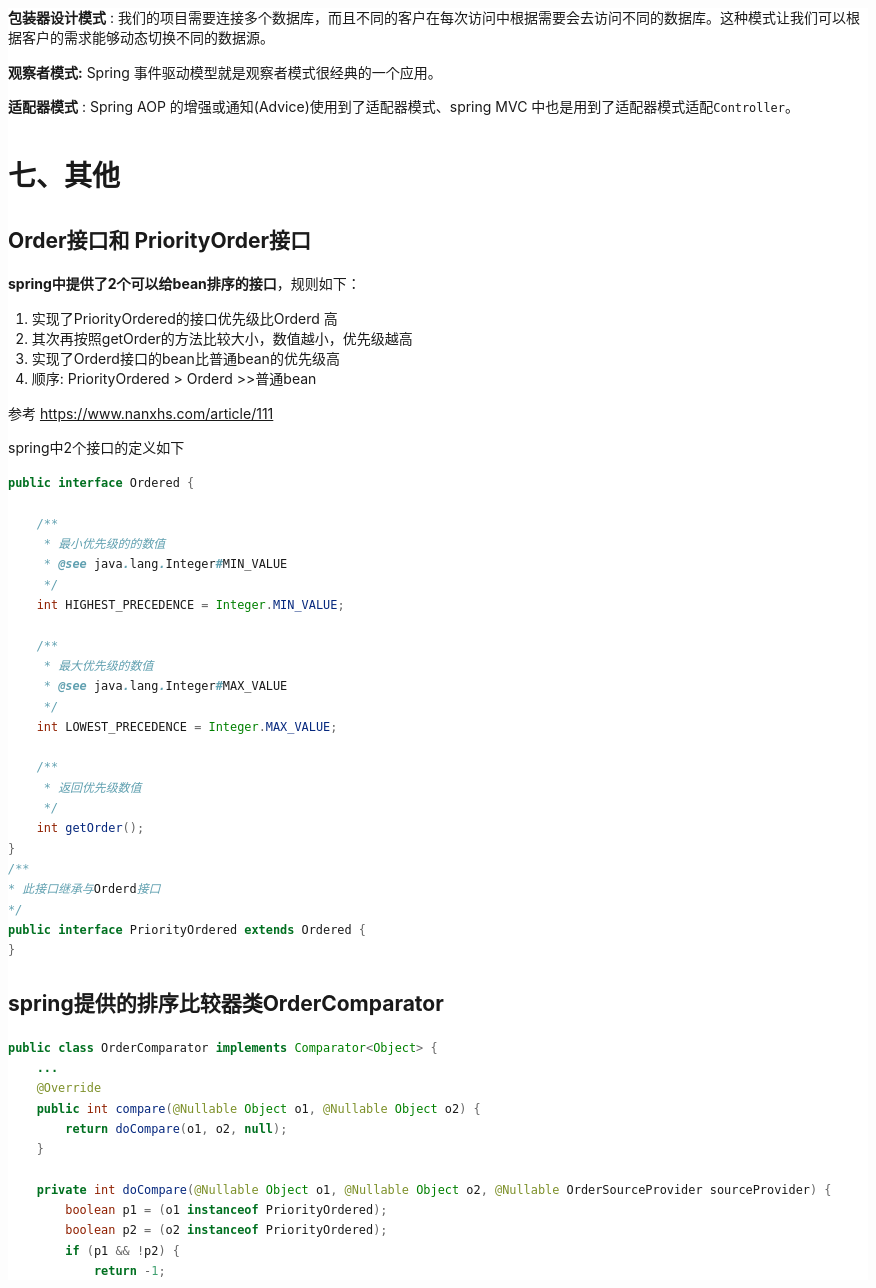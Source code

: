 **包装器设计模式** : 我们的项目需要连接多个数据库，而且不同的客户在每次访问中根据需要会去访问不同的数据库。这种模式让我们可以根据客户的需求能够动态切换不同的数据源。

**观察者模式:** Spring 事件驱动模型就是观察者模式很经典的一个应用。

**适配器模式** : Spring AOP 的增强或通知(Advice)使用到了适配器模式、spring MVC 中也是用到了适配器模式适配`Controller`。

# 七、其他

## Order接口和 PriorityOrder接口

**spring中提供了2个可以给bean排序的接口**，规则如下：

1. 实现了PriorityOrdered的接口优先级比Orderd 高
2. 其次再按照getOrder的方法比较大小，数值越小，优先级越高
3. 实现了Orderd接口的bean比普通bean的优先级高
4. 顺序: PriorityOrdered > Orderd >>普通bean

参考 https://www.nanxhs.com/article/111

spring中2个接口的定义如下

```java
public interface Ordered {

    /**
     * 最小优先级的的数值
     * @see java.lang.Integer#MIN_VALUE
     */
    int HIGHEST_PRECEDENCE = Integer.MIN_VALUE;

    /**
     * 最大优先级的数值
     * @see java.lang.Integer#MAX_VALUE
     */
    int LOWEST_PRECEDENCE = Integer.MAX_VALUE;

    /**
     * 返回优先级数值
     */
    int getOrder();
}
/**
* 此接口继承与Orderd接口
*/
public interface PriorityOrdered extends Ordered {
}
```



## spring提供的排序比较器类OrderComparator

```java
public class OrderComparator implements Comparator<Object> {
    ...
    @Override
    public int compare(@Nullable Object o1, @Nullable Object o2) {
        return doCompare(o1, o2, null);
    }

    private int doCompare(@Nullable Object o1, @Nullable Object o2, @Nullable OrderSourceProvider sourceProvider) {
        boolean p1 = (o1 instanceof PriorityOrdered);
        boolean p2 = (o2 instanceof PriorityOrdered);
        if (p1 && !p2) {
            return -1;
```